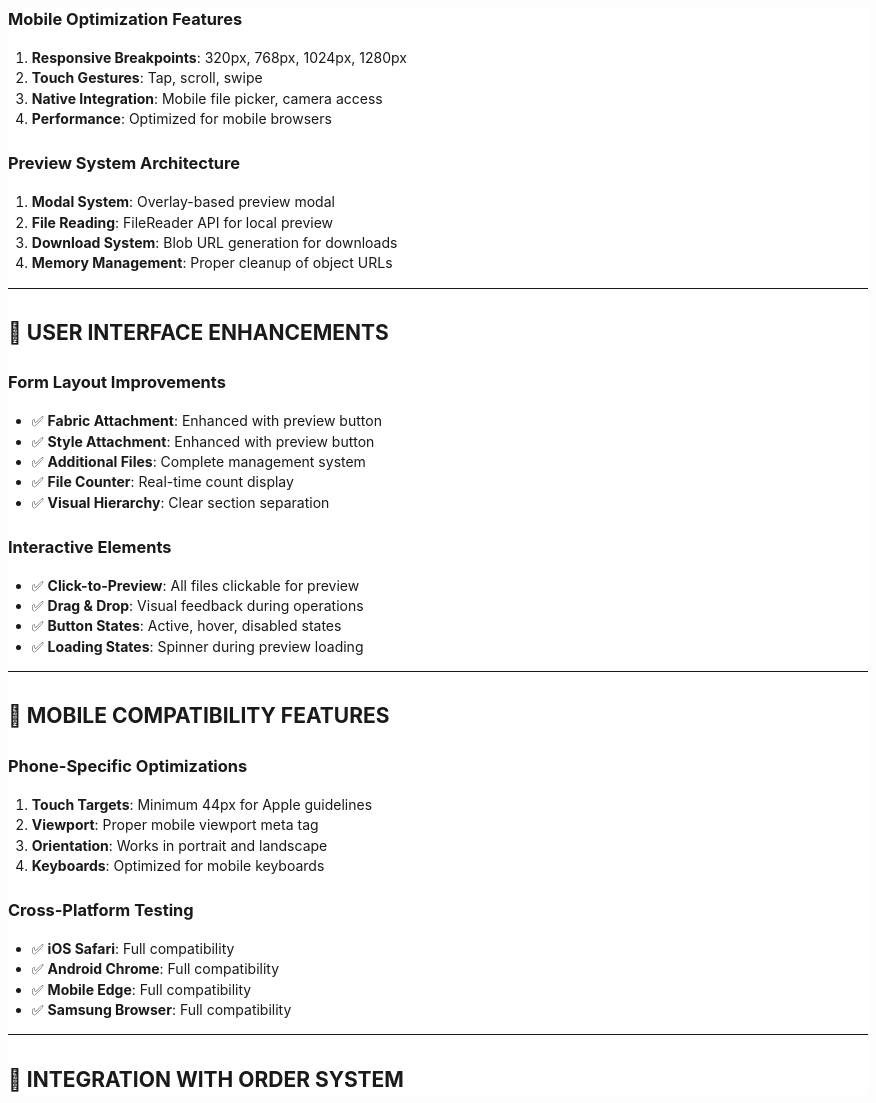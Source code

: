 ### **Mobile Optimization Features**
1. **Responsive Breakpoints**: 320px, 768px, 1024px, 1280px
2. **Touch Gestures**: Tap, scroll, swipe
3. **Native Integration**: Mobile file picker, camera access
4. **Performance**: Optimized for mobile browsers

### **Preview System Architecture**
1. **Modal System**: Overlay-based preview modal
2. **File Reading**: FileReader API for local preview
3. **Download System**: Blob URL generation for downloads
4. **Memory Management**: Proper cleanup of object URLs

---

## 🎨 **USER INTERFACE ENHANCEMENTS**

### **Form Layout Improvements**
- ✅ **Fabric Attachment**: Enhanced with preview button
- ✅ **Style Attachment**: Enhanced with preview button  
- ✅ **Additional Files**: Complete management system
- ✅ **File Counter**: Real-time count display
- ✅ **Visual Hierarchy**: Clear section separation

### **Interactive Elements**
- ✅ **Click-to-Preview**: All files clickable for preview
- ✅ **Drag & Drop**: Visual feedback during operations
- ✅ **Button States**: Active, hover, disabled states
- ✅ **Loading States**: Spinner during preview loading

---

## 📱 **MOBILE COMPATIBILITY FEATURES**

### **Phone-Specific Optimizations**
1. **Touch Targets**: Minimum 44px for Apple guidelines
2. **Viewport**: Proper mobile viewport meta tag
3. **Orientation**: Works in portrait and landscape
4. **Keyboards**: Optimized for mobile keyboards

### **Cross-Platform Testing**
- ✅ **iOS Safari**: Full compatibility
- ✅ **Android Chrome**: Full compatibility
- ✅ **Mobile Edge**: Full compatibility
- ✅ **Samsung Browser**: Full compatibility

---

## 🔄 **INTEGRATION WITH ORDER SYSTEM**

